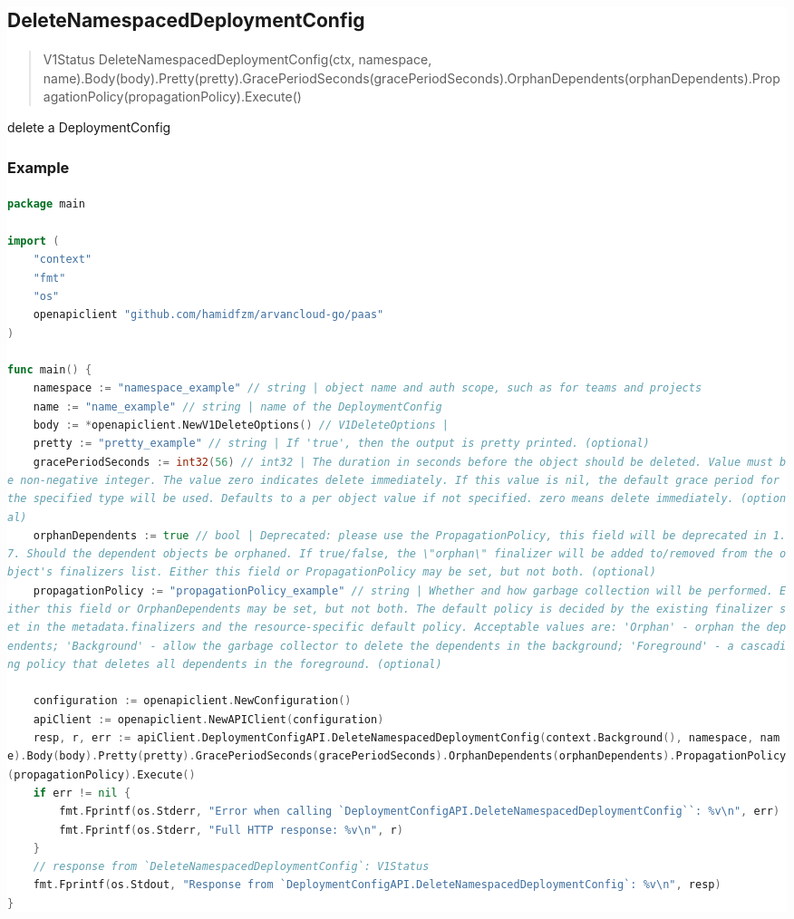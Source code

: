 
## DeleteNamespacedDeploymentConfig

> V1Status DeleteNamespacedDeploymentConfig(ctx, namespace, name).Body(body).Pretty(pretty).GracePeriodSeconds(gracePeriodSeconds).OrphanDependents(orphanDependents).PropagationPolicy(propagationPolicy).Execute()

delete a DeploymentConfig

### Example

```go
package main

import (
    "context"
    "fmt"
    "os"
    openapiclient "github.com/hamidfzm/arvancloud-go/paas"
)

func main() {
    namespace := "namespace_example" // string | object name and auth scope, such as for teams and projects
    name := "name_example" // string | name of the DeploymentConfig
    body := *openapiclient.NewV1DeleteOptions() // V1DeleteOptions | 
    pretty := "pretty_example" // string | If 'true', then the output is pretty printed. (optional)
    gracePeriodSeconds := int32(56) // int32 | The duration in seconds before the object should be deleted. Value must be non-negative integer. The value zero indicates delete immediately. If this value is nil, the default grace period for the specified type will be used. Defaults to a per object value if not specified. zero means delete immediately. (optional)
    orphanDependents := true // bool | Deprecated: please use the PropagationPolicy, this field will be deprecated in 1.7. Should the dependent objects be orphaned. If true/false, the \"orphan\" finalizer will be added to/removed from the object's finalizers list. Either this field or PropagationPolicy may be set, but not both. (optional)
    propagationPolicy := "propagationPolicy_example" // string | Whether and how garbage collection will be performed. Either this field or OrphanDependents may be set, but not both. The default policy is decided by the existing finalizer set in the metadata.finalizers and the resource-specific default policy. Acceptable values are: 'Orphan' - orphan the dependents; 'Background' - allow the garbage collector to delete the dependents in the background; 'Foreground' - a cascading policy that deletes all dependents in the foreground. (optional)

    configuration := openapiclient.NewConfiguration()
    apiClient := openapiclient.NewAPIClient(configuration)
    resp, r, err := apiClient.DeploymentConfigAPI.DeleteNamespacedDeploymentConfig(context.Background(), namespace, name).Body(body).Pretty(pretty).GracePeriodSeconds(gracePeriodSeconds).OrphanDependents(orphanDependents).PropagationPolicy(propagationPolicy).Execute()
    if err != nil {
        fmt.Fprintf(os.Stderr, "Error when calling `DeploymentConfigAPI.DeleteNamespacedDeploymentConfig``: %v\n", err)
        fmt.Fprintf(os.Stderr, "Full HTTP response: %v\n", r)
    }
    // response from `DeleteNamespacedDeploymentConfig`: V1Status
    fmt.Fprintf(os.Stdout, "Response from `DeploymentConfigAPI.DeleteNamespacedDeploymentConfig`: %v\n", resp)
}
```
